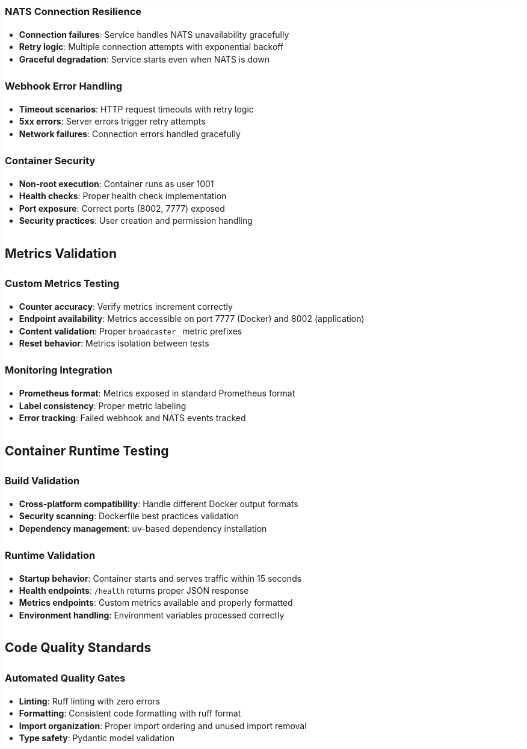 ### NATS Connection Resilience
- **Connection failures**: Service handles NATS unavailability gracefully
- **Retry logic**: Multiple connection attempts with exponential backoff
- **Graceful degradation**: Service starts even when NATS is down

### Webhook Error Handling
- **Timeout scenarios**: HTTP request timeouts with retry logic
- **5xx errors**: Server errors trigger retry attempts
- **Network failures**: Connection errors handled gracefully

### Container Security
- **Non-root execution**: Container runs as user 1001
- **Health checks**: Proper health check implementation
- **Port exposure**: Correct ports (8002, 7777) exposed
- **Security practices**: User creation and permission handling

## Metrics Validation

### Custom Metrics Testing
- **Counter accuracy**: Verify metrics increment correctly
- **Endpoint availability**: Metrics accessible on port 7777 (Docker) and 8002 (application)
- **Content validation**: Proper `broadcaster_` metric prefixes
- **Reset behavior**: Metrics isolation between tests

### Monitoring Integration
- **Prometheus format**: Metrics exposed in standard Prometheus format
- **Label consistency**: Proper metric labeling
- **Error tracking**: Failed webhook and NATS events tracked

## Container Runtime Testing

### Build Validation
- **Cross-platform compatibility**: Handle different Docker output formats
- **Security scanning**: Dockerfile best practices validation
- **Dependency management**: uv-based dependency installation

### Runtime Validation
- **Startup behavior**: Container starts and serves traffic within 15 seconds
- **Health endpoints**: `/health` returns proper JSON response
- **Metrics endpoints**: Custom metrics available and properly formatted
- **Environment handling**: Environment variables processed correctly

## Code Quality Standards

### Automated Quality Gates
- **Linting**: Ruff linting with zero errors
- **Formatting**: Consistent code formatting with ruff format
- **Import organization**: Proper import ordering and unused import removal
- **Type safety**: Pydantic model validation
